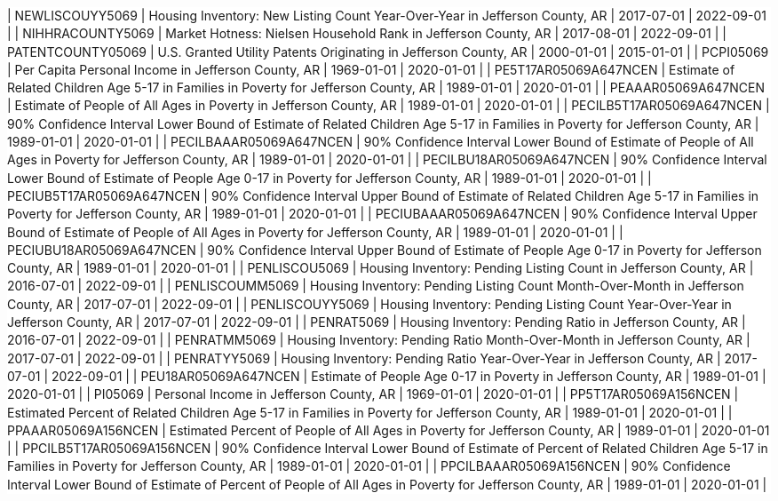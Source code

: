| NEWLISCOUYY5069           | Housing Inventory: New Listing Count Year-Over-Year in Jefferson County, AR                                                                                                   | 2017-07-01          | 2022-09-01        |
| NIHHRACOUNTY5069          | Market Hotness: Nielsen Household Rank in Jefferson County, AR                                                                                                                | 2017-08-01          | 2022-09-01        |
| PATENTCOUNTY05069         | U.S. Granted Utility Patents Originating in Jefferson County, AR                                                                                                              | 2000-01-01          | 2015-01-01        |
| PCPI05069                 | Per Capita Personal Income in Jefferson County, AR                                                                                                                            | 1969-01-01          | 2020-01-01        |
| PE5T17AR05069A647NCEN     | Estimate of Related Children Age 5-17 in Families in Poverty for Jefferson County, AR                                                                                         | 1989-01-01          | 2020-01-01        |
| PEAAAR05069A647NCEN       | Estimate of People of All Ages in Poverty in Jefferson County, AR                                                                                                             | 1989-01-01          | 2020-01-01        |
| PECILB5T17AR05069A647NCEN | 90% Confidence Interval Lower Bound of Estimate of Related Children Age 5-17 in Families in Poverty for Jefferson County, AR                                                  | 1989-01-01          | 2020-01-01        |
| PECILBAAAR05069A647NCEN   | 90% Confidence Interval Lower Bound of Estimate of People of All Ages in Poverty for Jefferson County, AR                                                                     | 1989-01-01          | 2020-01-01        |
| PECILBU18AR05069A647NCEN  | 90% Confidence Interval Lower Bound of Estimate of People Age 0-17 in Poverty for Jefferson County, AR                                                                        | 1989-01-01          | 2020-01-01        |
| PECIUB5T17AR05069A647NCEN | 90% Confidence Interval Upper Bound of Estimate of Related Children Age 5-17 in Families in Poverty for Jefferson County, AR                                                  | 1989-01-01          | 2020-01-01        |
| PECIUBAAAR05069A647NCEN   | 90% Confidence Interval Upper Bound of Estimate of People of All Ages in Poverty for Jefferson County, AR                                                                     | 1989-01-01          | 2020-01-01        |
| PECIUBU18AR05069A647NCEN  | 90% Confidence Interval Upper Bound of Estimate of People Age 0-17 in Poverty for Jefferson County, AR                                                                        | 1989-01-01          | 2020-01-01        |
| PENLISCOU5069             | Housing Inventory: Pending Listing Count in Jefferson County, AR                                                                                                              | 2016-07-01          | 2022-09-01        |
| PENLISCOUMM5069           | Housing Inventory: Pending Listing Count Month-Over-Month in Jefferson County, AR                                                                                             | 2017-07-01          | 2022-09-01        |
| PENLISCOUYY5069           | Housing Inventory: Pending Listing Count Year-Over-Year in Jefferson County, AR                                                                                               | 2017-07-01          | 2022-09-01        |
| PENRAT5069                | Housing Inventory: Pending Ratio in Jefferson County, AR                                                                                                                      | 2016-07-01          | 2022-09-01        |
| PENRATMM5069              | Housing Inventory: Pending Ratio Month-Over-Month in Jefferson County, AR                                                                                                     | 2017-07-01          | 2022-09-01        |
| PENRATYY5069              | Housing Inventory: Pending Ratio Year-Over-Year in Jefferson County, AR                                                                                                       | 2017-07-01          | 2022-09-01        |
| PEU18AR05069A647NCEN      | Estimate of People Age 0-17 in Poverty in Jefferson County, AR                                                                                                                | 1989-01-01          | 2020-01-01        |
| PI05069                   | Personal Income in Jefferson County, AR                                                                                                                                       | 1969-01-01          | 2020-01-01        |
| PP5T17AR05069A156NCEN     | Estimated Percent of Related Children Age 5-17 in Families in Poverty for Jefferson County, AR                                                                                | 1989-01-01          | 2020-01-01        |
| PPAAAR05069A156NCEN       | Estimated Percent of People of All Ages in Poverty for Jefferson County, AR                                                                                                   | 1989-01-01          | 2020-01-01        |
| PPCILB5T17AR05069A156NCEN | 90% Confidence Interval Lower Bound of Estimate of Percent of Related Children Age 5-17 in Families in Poverty for Jefferson County, AR                                       | 1989-01-01          | 2020-01-01        |
| PPCILBAAAR05069A156NCEN   | 90% Confidence Interval Lower Bound of Estimate of Percent of People of All Ages in Poverty for Jefferson County, AR                                                          | 1989-01-01          | 2020-01-01        |